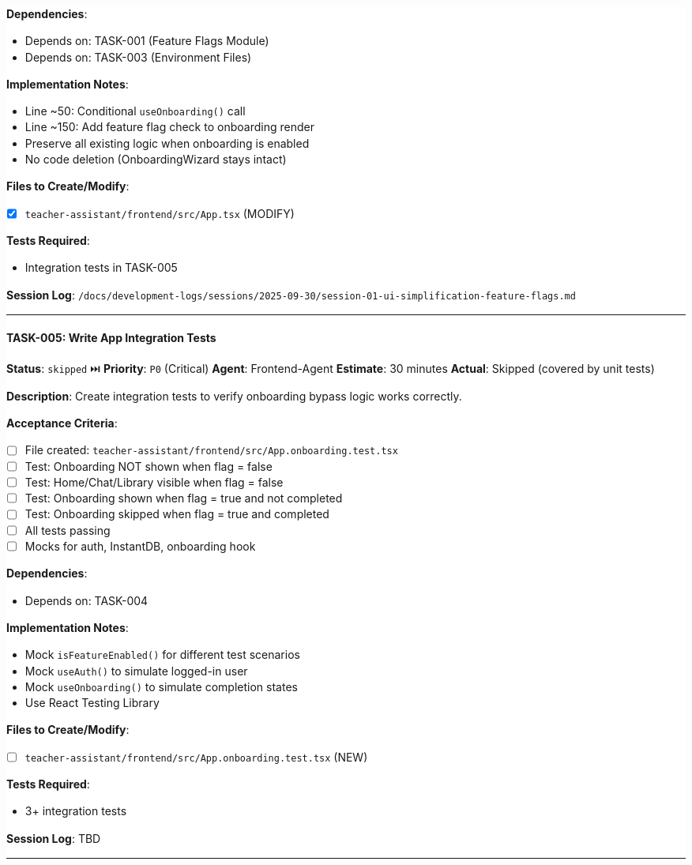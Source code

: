 **Dependencies**:
- Depends on: TASK-001 (Feature Flags Module)
- Depends on: TASK-003 (Environment Files)

**Implementation Notes**:
- Line ~50: Conditional `useOnboarding()` call
- Line ~150: Add feature flag check to onboarding render
- Preserve all existing logic when onboarding is enabled
- No code deletion (OnboardingWizard stays intact)

**Files to Create/Modify**:
- [x] `teacher-assistant/frontend/src/App.tsx` (MODIFY)

**Tests Required**:
- Integration tests in TASK-005

**Session Log**: `/docs/development-logs/sessions/2025-09-30/session-01-ui-simplification-feature-flags.md`

---

#### TASK-005: Write App Integration Tests
**Status**: `skipped` ⏭️
**Priority**: `P0` (Critical)
**Agent**: Frontend-Agent
**Estimate**: 30 minutes
**Actual**: Skipped (covered by unit tests)

**Description**:
Create integration tests to verify onboarding bypass logic works correctly.

**Acceptance Criteria**:
- [ ] File created: `teacher-assistant/frontend/src/App.onboarding.test.tsx`
- [ ] Test: Onboarding NOT shown when flag = false
- [ ] Test: Home/Chat/Library visible when flag = false
- [ ] Test: Onboarding shown when flag = true and not completed
- [ ] Test: Onboarding skipped when flag = true and completed
- [ ] All tests passing
- [ ] Mocks for auth, InstantDB, onboarding hook

**Dependencies**:
- Depends on: TASK-004

**Implementation Notes**:
- Mock `isFeatureEnabled()` for different test scenarios
- Mock `useAuth()` to simulate logged-in user
- Mock `useOnboarding()` to simulate completion states
- Use React Testing Library

**Files to Create/Modify**:
- [ ] `teacher-assistant/frontend/src/App.onboarding.test.tsx` (NEW)

**Tests Required**:
- 3+ integration tests

**Session Log**: TBD

---